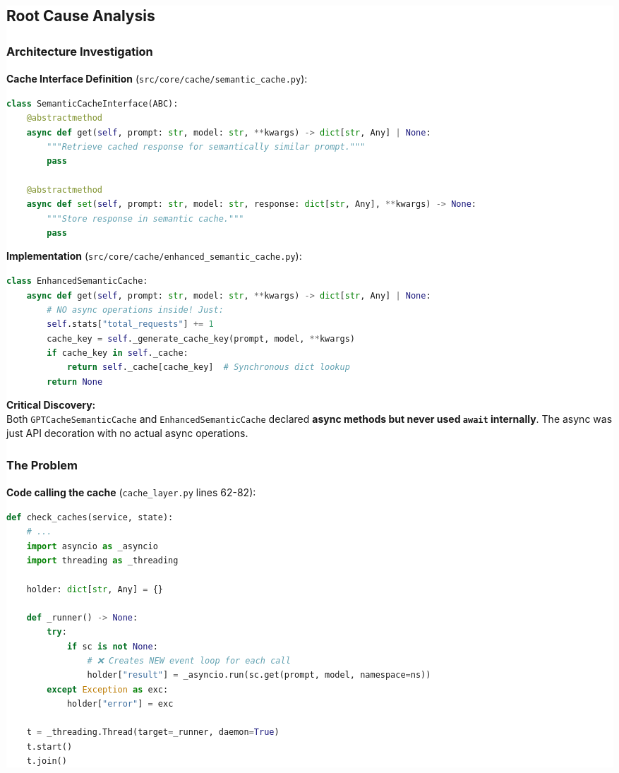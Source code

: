 
## Root Cause Analysis

### Architecture Investigation

**Cache Interface Definition** (`src/core/cache/semantic_cache.py`):

```python
class SemanticCacheInterface(ABC):
    @abstractmethod
    async def get(self, prompt: str, model: str, **kwargs) -> dict[str, Any] | None:
        """Retrieve cached response for semantically similar prompt."""
        pass

    @abstractmethod
    async def set(self, prompt: str, model: str, response: dict[str, Any], **kwargs) -> None:
        """Store response in semantic cache."""
        pass
```

**Implementation** (`src/core/cache/enhanced_semantic_cache.py`):

```python
class EnhancedSemanticCache:
    async def get(self, prompt: str, model: str, **kwargs) -> dict[str, Any] | None:
        # NO async operations inside! Just:
        self.stats["total_requests"] += 1
        cache_key = self._generate_cache_key(prompt, model, **kwargs)
        if cache_key in self._cache:
            return self._cache[cache_key]  # Synchronous dict lookup
        return None
```

**Critical Discovery:**  
Both `GPTCacheSemanticCache` and `EnhancedSemanticCache` declared **async methods but never used `await` internally**. The async was just API decoration with no actual async operations.

### The Problem

**Code calling the cache** (`cache_layer.py` lines 62-82):

```python
def check_caches(service, state):
    # ...
    import asyncio as _asyncio
    import threading as _threading
    
    holder: dict[str, Any] = {}
    
    def _runner() -> None:
        try:
            if sc is not None:
                # ❌ Creates NEW event loop for each call
                holder["result"] = _asyncio.run(sc.get(prompt, model, namespace=ns))
        except Exception as exc:
            holder["error"] = exc
    
    t = _threading.Thread(target=_runner, daemon=True)
    t.start()
    t.join()
```
